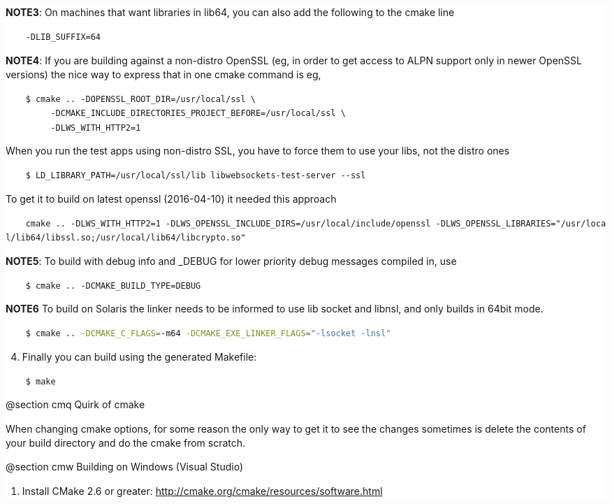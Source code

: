 **NOTE3**:
On machines that want libraries in lib64, you can also add the
following to the cmake line
```
	-DLIB_SUFFIX=64
```

**NOTE4**:
If you are building against a non-distro OpenSSL (eg, in order to get
access to ALPN support only in newer OpenSSL versions) the nice way to
express that in one cmake command is eg,
```
	$ cmake .. -DOPENSSL_ROOT_DIR=/usr/local/ssl \
		 -DCMAKE_INCLUDE_DIRECTORIES_PROJECT_BEFORE=/usr/local/ssl \
		 -DLWS_WITH_HTTP2=1
```

When you run the test apps using non-distro SSL, you have to force them
to use your libs, not the distro ones
```
	$ LD_LIBRARY_PATH=/usr/local/ssl/lib libwebsockets-test-server --ssl
```

To get it to build on latest openssl (2016-04-10) it needed this approach
```
	cmake .. -DLWS_WITH_HTTP2=1 -DLWS_OPENSSL_INCLUDE_DIRS=/usr/local/include/openssl -DLWS_OPENSSL_LIBRARIES="/usr/local/lib64/libssl.so;/usr/local/lib64/libcrypto.so"
```

**NOTE5**:
To build with debug info and _DEBUG for lower priority debug messages
compiled in, use
```
	$ cmake .. -DCMAKE_BUILD_TYPE=DEBUG
```

**NOTE6**
To build on Solaris the linker needs to be informed to use lib socket
and libnsl, and only builds in 64bit mode.

```bash
	$ cmake .. -DCMAKE_C_FLAGS=-m64 -DCMAKE_EXE_LINKER_FLAGS="-lsocket -lnsl"
```

4. Finally you can build using the generated Makefile:

```bash
	$ make
 ```

@section cmq Quirk of cmake

When changing cmake options, for some reason the only way to get it to see the
changes sometimes is delete the contents of your build directory and do the
cmake from scratch.


@section cmw Building on Windows (Visual Studio)

1. Install CMake 2.6 or greater: http://cmake.org/cmake/resources/software.html
